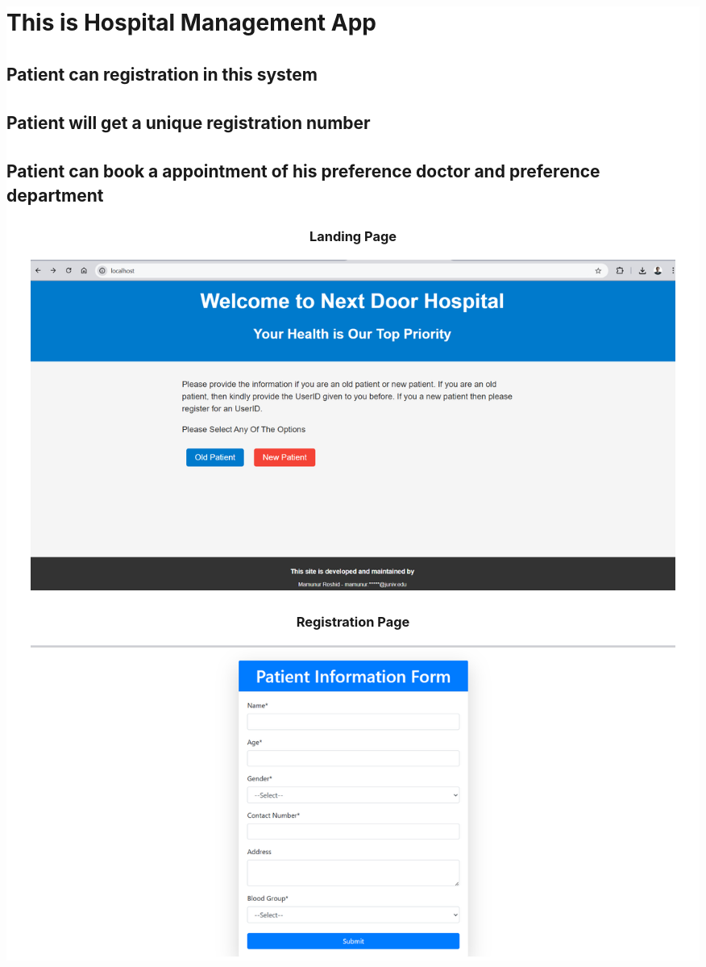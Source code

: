 # This is Hospital Management App
## Patient can registration in this system 
## Patient will get a unique registration number
## Patient can book a appointment of his preference doctor and preference department

<div align="center">

  <h3>Landing Page</h3>
  <img src="resource/4.png" alt="Landing Page" width="800"/>

  <h3>Registration Page</h3>
  <img src="resource/5.png" alt="Registration Page" width="800"/>
